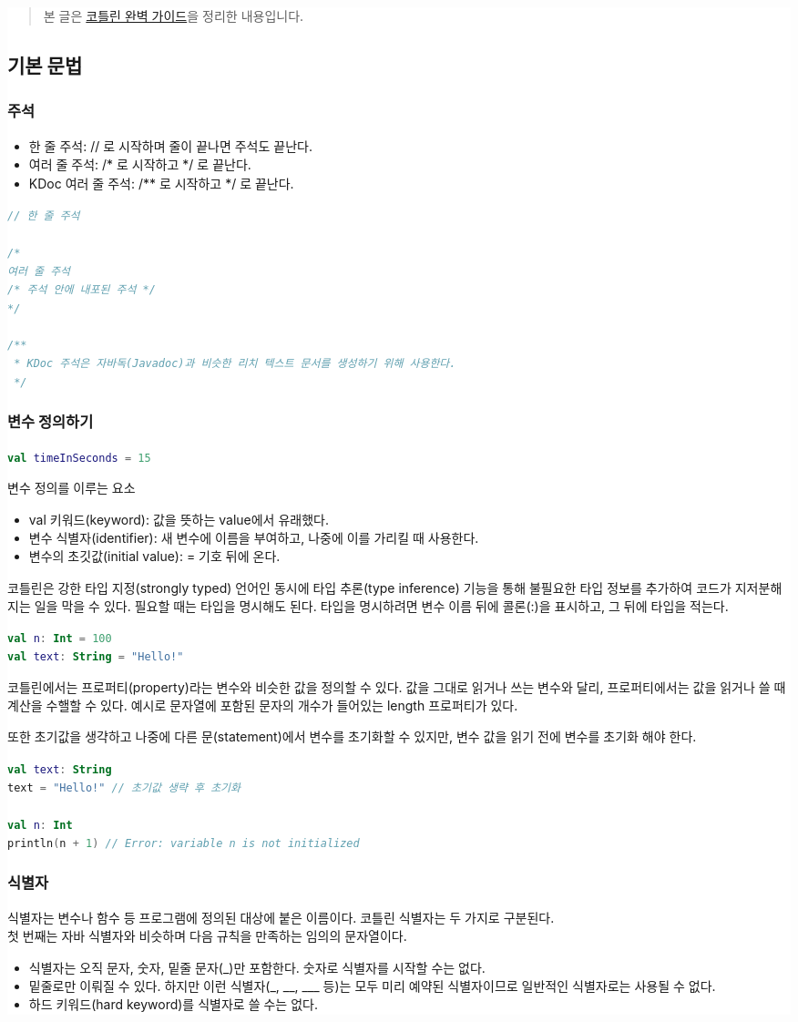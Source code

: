 > 본 글은 [코틀린 완벽 가이드](https://book.naver.com/bookdb/book_detail.naver?bid=22067430)을 정리한 내용입니다.

## 기본 문법
### 주석
* 한 줄 주석: // 로 시작하며 줄이 끝나면 주석도 끝난다.
* 여러 줄 주석: /* 로 시작하고 */ 로 끝난다.
* KDoc 여러 줄 주석: /** 로 시작하고 */ 로 끝난다.
```kotlin
// 한 줄 주석

/*
여러 줄 주석
/* 주석 안에 내포된 주석 */
*/

/**
 * KDoc 주석은 자바독(Javadoc)과 비슷한 리치 텍스트 문서를 생성하기 위해 사용한다.
 */
```

### 변수 정의하기
```kotlin
val timeInSeconds = 15
```
변수 정의를 이루는 요소
* val 키워드(keyword): 값을 뜻하는 value에서 유래했다.
* 변수 식별자(identifier): 새 변수에 이름을 부여하고, 나중에 이를 가리킬 때 사용한다.
* 변수의 초깃값(initial value): = 기호 뒤에 온다.

코틀린은 강한 타입 지정(strongly typed) 언어인 동시에 타입 추론(type inference) 기능을 통해 불필요한 타입 정보를 추가하여 코드가 지저분해지는 일을 막을 수 있다. 
필요할 때는 타입을 명시해도 된다. 타입을 명시하려면 변수 이름 뒤에 콜론(:)을 표시하고, 그 뒤에 타입을 적는다.
```kotlin
val n: Int = 100
val text: String = "Hello!"
```

코틀린에서는 프로퍼티(property)라는 변수와 비슷한 값을 정의할 수 있다. 값을 그대로 읽거나 쓰는 변수와 달리, 프로퍼티에서는 값을 읽거나 쓸 때 계산을 수핼할 수 있다.
예시로 문자열에 포함된 문자의 개수가 들어있는 length 프로퍼티가 있다.

또한 초기값을 생갹하고 나중에 다른 문(statement)에서 변수를 초기화할 수 있지만, 변수 값을 읽기 전에 변수를 초기화 해야 한다.
```kotlin
val text: String
text = "Hello!" // 초기값 생략 후 초기화

val n: Int
println(n + 1) // Error: variable n is not initialized
```

### 식별자
식별자는 변수나 함수 등 프로그램에 정의된 대상에 붙은 이름이다. 코틀린 식별자는 두 가지로 구분된다.  
첫 번째는 자바 식별자와 비슷하며 다음 규칙을 만족하는 임의의 문자열이다.
* 식별자는 오직 문자, 숫자, 밑줄 문자(_)만 포함한다. 숫자로 식별자를 시작할 수는 없다.
* 밑줄로만 이뤄질 수 있다. 하지만 이런 식별자(_, __, ___ 등)는 모두 미리 예약된 식별자이므로 일반적인 식별자로는 사용될 수 없다.
* 하드 키워드(hard keyword)를 식별자로 쓸 수는 없다.
